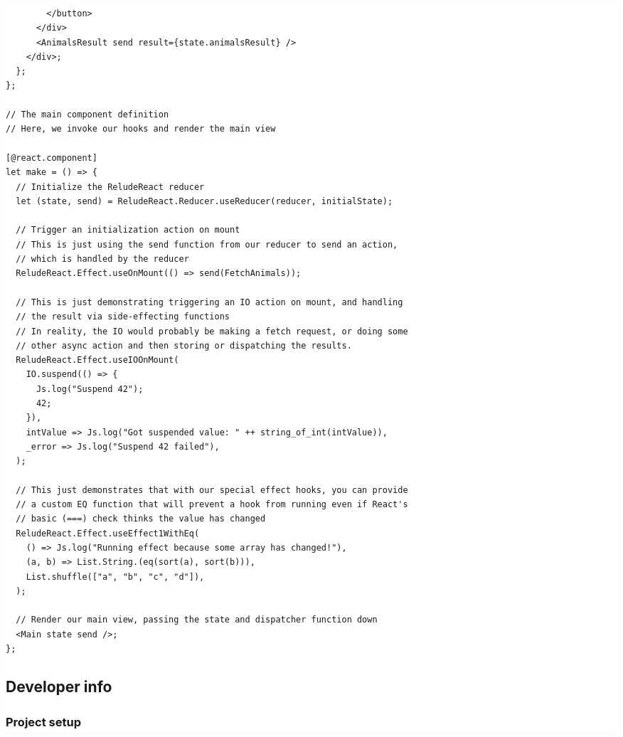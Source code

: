 ```reason
        </button>
      </div>
      <AnimalsResult send result={state.animalsResult} />
    </div>;
  };
};

// The main component definition
// Here, we invoke our hooks and render the main view

[@react.component]
let make = () => {
  // Initialize the ReludeReact reducer
  let (state, send) = ReludeReact.Reducer.useReducer(reducer, initialState);

  // Trigger an initialization action on mount
  // This is just using the send function from our reducer to send an action,
  // which is handled by the reducer
  ReludeReact.Effect.useOnMount(() => send(FetchAnimals));

  // This is just demonstrating triggering an IO action on mount, and handling
  // the result via side-effecting functions
  // In reality, the IO would probably be making a fetch request, or doing some
  // other async action and then storing or dispatching the results.
  ReludeReact.Effect.useIOOnMount(
    IO.suspend(() => {
      Js.log("Suspend 42");
      42;
    }),
    intValue => Js.log("Got suspended value: " ++ string_of_int(intValue)),
    _error => Js.log("Suspend 42 failed"),
  );

  // This just demonstrates that with our special effect hooks, you can provide
  // a custom EQ function that will prevent a hook from running even if React's
  // basic (===) check thinks the value has changed
  ReludeReact.Effect.useEffect1WithEq(
    () => Js.log("Running effect because some array has changed!"),
    (a, b) => List.String.(eq(sort(a), sort(b))),
    List.shuffle(["a", "b", "c", "d"]),
  );

  // Render our main view, passing the state and dispatcher function down
  <Main state send />;
};
```

## Developer info

### Project setup
